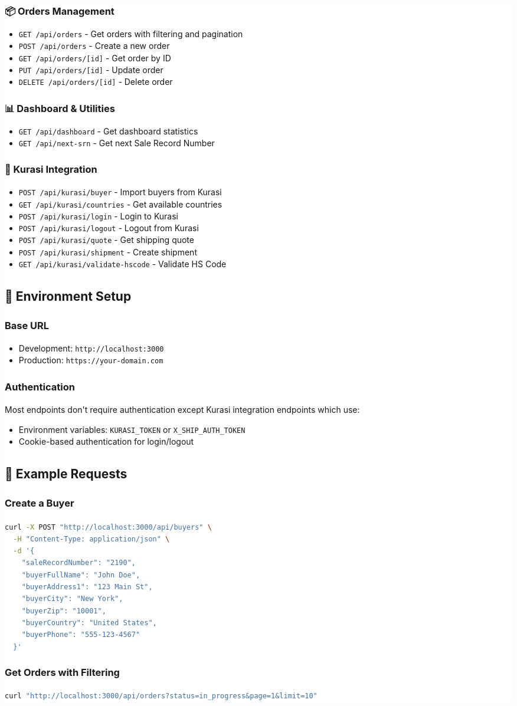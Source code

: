 ### 📦 Orders Management
- `GET /api/orders` - Get orders with filtering and pagination
- `POST /api/orders` - Create a new order
- `GET /api/orders/[id]` - Get order by ID
- `PUT /api/orders/[id]` - Update order
- `DELETE /api/orders/[id]` - Delete order

### 📊 Dashboard & Utilities
- `GET /api/dashboard` - Get dashboard statistics
- `GET /api/next-srn` - Get next Sale Record Number

### 🚚 Kurasi Integration
- `POST /api/kurasi/buyer` - Import buyers from Kurasi
- `GET /api/kurasi/countries` - Get available countries
- `POST /api/kurasi/login` - Login to Kurasi
- `POST /api/kurasi/logout` - Logout from Kurasi
- `POST /api/kurasi/quote` - Get shipping quote
- `POST /api/kurasi/shipment` - Create shipment
- `GET /api/kurasi/validate-hscode` - Validate HS Code

## 🔧 Environment Setup

### Base URL
- Development: `http://localhost:3000`
- Production: `https://your-domain.com`

### Authentication
Most endpoints don't require authentication except Kurasi integration endpoints which use:
- Environment variables: `KURASI_TOKEN` or `X_SHIP_AUTH_TOKEN`
- Cookie-based authentication for login/logout

## 📝 Example Requests

### Create a Buyer
```bash
curl -X POST "http://localhost:3000/api/buyers" \
  -H "Content-Type: application/json" \
  -d '{
    "saleRecordNumber": "2190",
    "buyerFullName": "John Doe",
    "buyerAddress1": "123 Main St",
    "buyerCity": "New York",
    "buyerZip": "10001",
    "buyerCountry": "United States",
    "buyerPhone": "555-123-4567"
  }'
```

### Get Orders with Filtering
```bash
curl "http://localhost:3000/api/orders?status=in_progress&page=1&limit=10"
```
